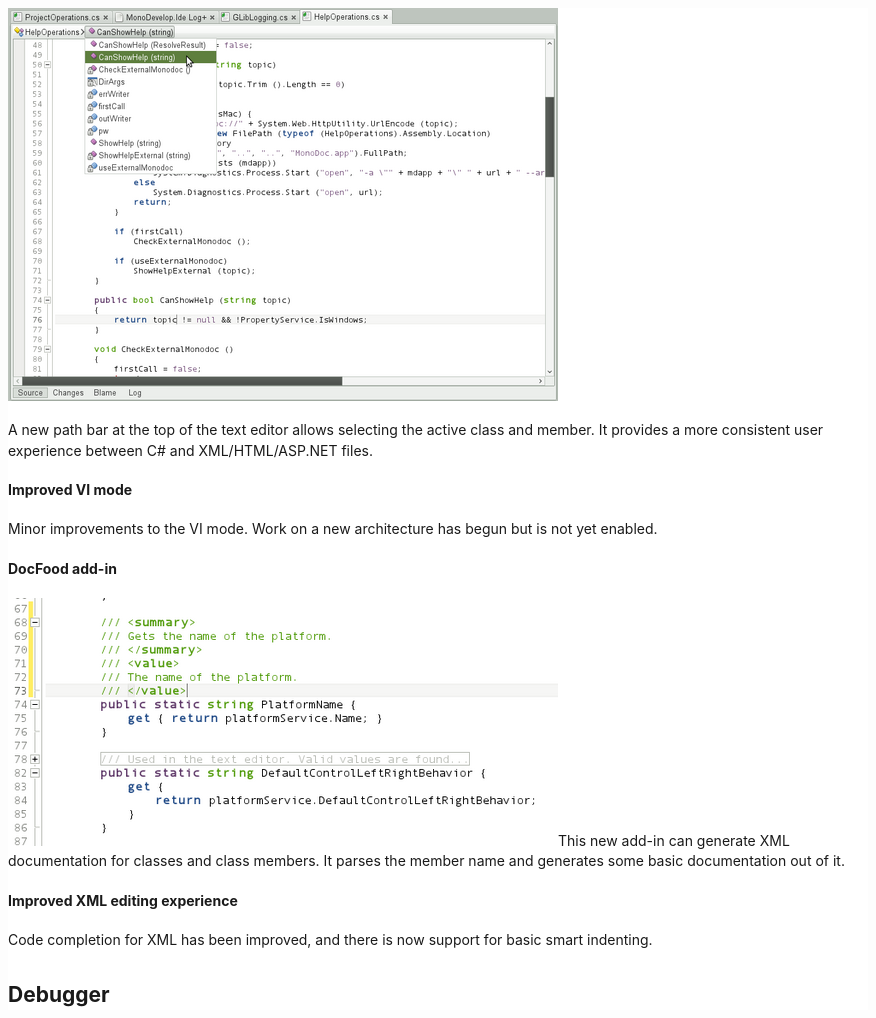 [![md26-PathBar.png](/images/303-md26-PathBar.png)](/images/303-md26-PathBar.png "The Path Bar")

A new path bar at the top of the text editor allows selecting the active class and member. It provides a more consistent user experience between C# and XML/HTML/ASP.NET files.

#### **Improved VI mode**

Minor improvements to the VI mode. Work on a new architecture has begun but is not yet enabled.

#### **DocFood add-in**

[![md26-DocFood.png](/images/304-md26-DocFood.png)](/images/304-md26-DocFood.png "Doc Food add-in")This new add-in can generate XML documentation for classes and class members. It parses the member name and generates some basic documentation out of it.

#### **<span style="font-weight: bold;">Improved</span> XML editing experience**

Code completion for XML has been improved, and there is now support for basic smart indenting.

Debugger
--------
